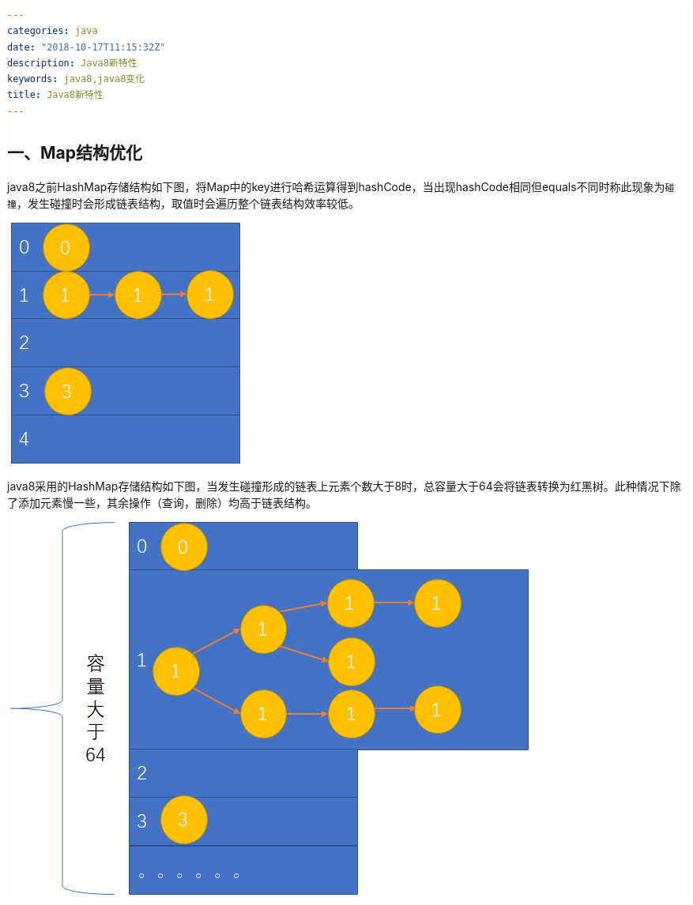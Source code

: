 ```yaml
---
categories: java
date: "2018-10-17T11:15:32Z"
description: Java8新特性
keywords: java8,java8变化
title: Java8新特性
---
```


## 一、Map结构优化

​	java8之前HashMap存储结构如下图，将Map中的key进行哈希运算得到hashCode，当出现hashCode相同但equals不同时称此现象为`碰撞`，发生碰撞时会形成链表结构，取值时会遍历整个链表结构效率较低。

![hashMap-old-struct](/img/java/hashMap-old-struct.png)

​	java8采用的HashMap存储结构如下图，当发生碰撞形成的链表上元素个数大于8时，总容量大于64会将链表转换为红黑树。此种情况下除了添加元素慢一些，其余操作（查询，删除）均高于链表结构。

![hashMap-new-struct](/img/java/hashMap-new-struct.png)
